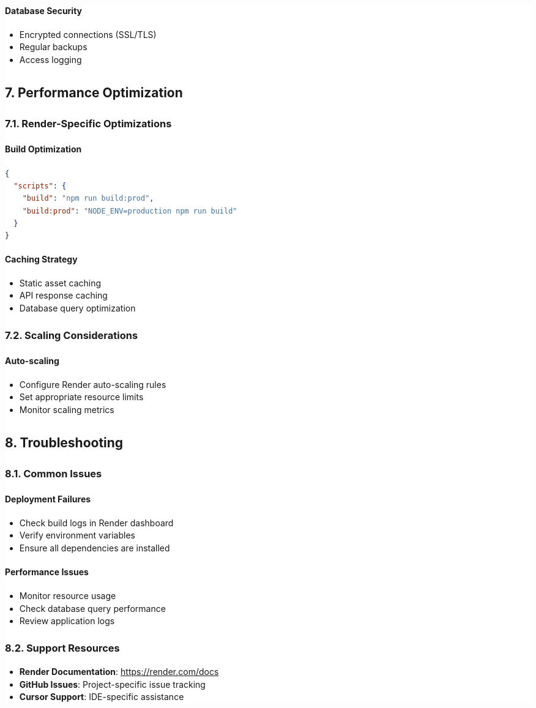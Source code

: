 #### Database Security
- Encrypted connections (SSL/TLS)
- Regular backups
- Access logging

## 7. Performance Optimization

### 7.1. Render-Specific Optimizations

#### Build Optimization
```json
{
  "scripts": {
    "build": "npm run build:prod",
    "build:prod": "NODE_ENV=production npm run build"
  }
}
```

#### Caching Strategy
- Static asset caching
- API response caching
- Database query optimization

### 7.2. Scaling Considerations

#### Auto-scaling
- Configure Render auto-scaling rules
- Set appropriate resource limits
- Monitor scaling metrics

## 8. Troubleshooting

### 8.1. Common Issues

#### Deployment Failures
- Check build logs in Render dashboard
- Verify environment variables
- Ensure all dependencies are installed

#### Performance Issues
- Monitor resource usage
- Check database query performance
- Review application logs

### 8.2. Support Resources

- **Render Documentation**: https://render.com/docs
- **GitHub Issues**: Project-specific issue tracking
- **Cursor Support**: IDE-specific assistance
